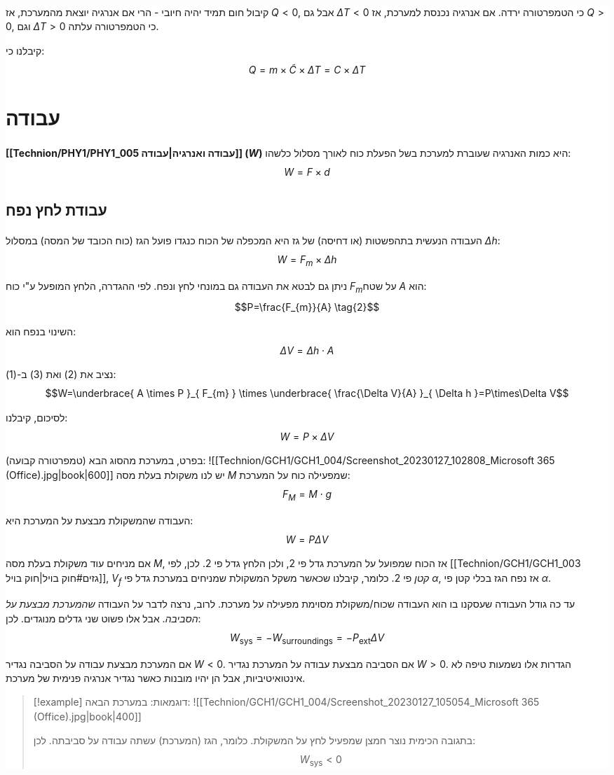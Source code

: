 קיבול חום תמיד יהיה חיובי - הרי אם אנרגיה יוצאת מהמערכת, אז $Q<0$, אבל גם $\Delta T<0$ כי הטמפרטורה ירדה. אם אנרגיה נכנסת למערכת, אז $Q>0$, וגם $\Delta T>0$ כי הטמפרטורה עלתה.

קיבלנו כי:
$$Q=m \times \tilde{C} \times\Delta T=C\times\Delta T$$

# עבודה
**[[Technion/PHY1/PHY1_005 עבודה ואנרגיה|עבודה]] ($W$)** היא כמות האנרגיה שעוברת למערכת בשל הפעלת כוח לאורך מסלול כלשהו:
$$W=F \times d$$

## עבודת לחץ נפח
העבודה הנעשית בתהפשטות (או דחיסה) של גז היא המכפלה של הכוח כנגדו פועל הגז (כוח הכובד של המסה) במסלול $\Delta h$:
$$W=F_{m} \times \Delta h \tag{1}$$

ניתן גם לבטא את העבודה גם במונחי לחץ ונפח. לפי ההגדרה, הלחץ המופעל ע"י כוח $F_{m}$על שטח $A$ הוא:
$$P=\frac{F_{m}}{A} \tag{2}$$

השינוי בנפח הוא:
$$\Delta V=\Delta h\cdot A \tag{3}$$

נציב את $(2)$ ואת $(3)$ ב-$(1)$:
$$W=\underbrace{ A \times P }_{ F_{m} } \times \underbrace{ \frac{\Delta V}{A} }_{ \Delta h }=P\times\Delta V$$

לסיכום, קיבלנו:
$$W=P\times\Delta V$$

בפרט, במערכת מהסוג הבא (טמפרטורה קבועה):
![[Technion/GCH1/GCH1_004/Screenshot_20230127_102808_Microsoft 365 (Office).jpg|book|600]]
יש לנו משקולת בעלת מסה $M$ שמפעילה כוח על המערכת:
$$F_{M}=M\cdot g$$

העבודה שהמשקולת מבצעת על המערכת היא:
$$W=P\Delta V$$

אם מניחים עוד משקולת בעלת מסה $M$, אז הכוח שמפועל על המערכת גדל פי $2$, ולכן הלחץ גדל פי $2$. לכן, לפי [[Technion/GCH1/GCH1_003 גזים#חוק בויל|חוק בויל]], $V_{f}$ *קטן* פי $2$. כלומר, קיבלנו שכאשר משקל המשקולת שמניחים במערכת גדל פי $\alpha$, אז נפח הגז בכלי קטן פי $\alpha$.

עד כה גודל העבודה שעסקנו בו הוא העבודה שכוח/משקולת מסוימת מפעילה על מערכת. לרוב, נרצה לדבר על העבודה *שהמערכת מבצעת על הסביבה*. אבל אלו פשוט שני גדלים מנוגדים. לכן:
$$W_{\text{sys}}=-W_{\text{surroundings}}=-P_{\text{ext}}\Delta V$$

אם המערכת מבצעת עבודה על הסביבה נגדיר $W<0$.
אם הסביבה מבצעת עבודה על המערכת נגדיר $W>0$.
הגדרות אלו נשמעות טיפה לא אינטואיטיביות, אבל הן יהיו מובנות כאשר נגדיר אנרגיה פנימית של מערכת.

>[!example] דוגמאות:
>במערכת הבאה:
>![[Technion/GCH1/GCH1_004/Screenshot_20230127_105054_Microsoft 365 (Office).jpg|book|400]]
>
>בתגובה הכימית נוצר חמצן שמפעיל לחץ על המשקולת. כלומר, הגז (המערכת) עשתה עבודה על סביבתה. לכן:
>$$W_{\text{sys}}<0$$
